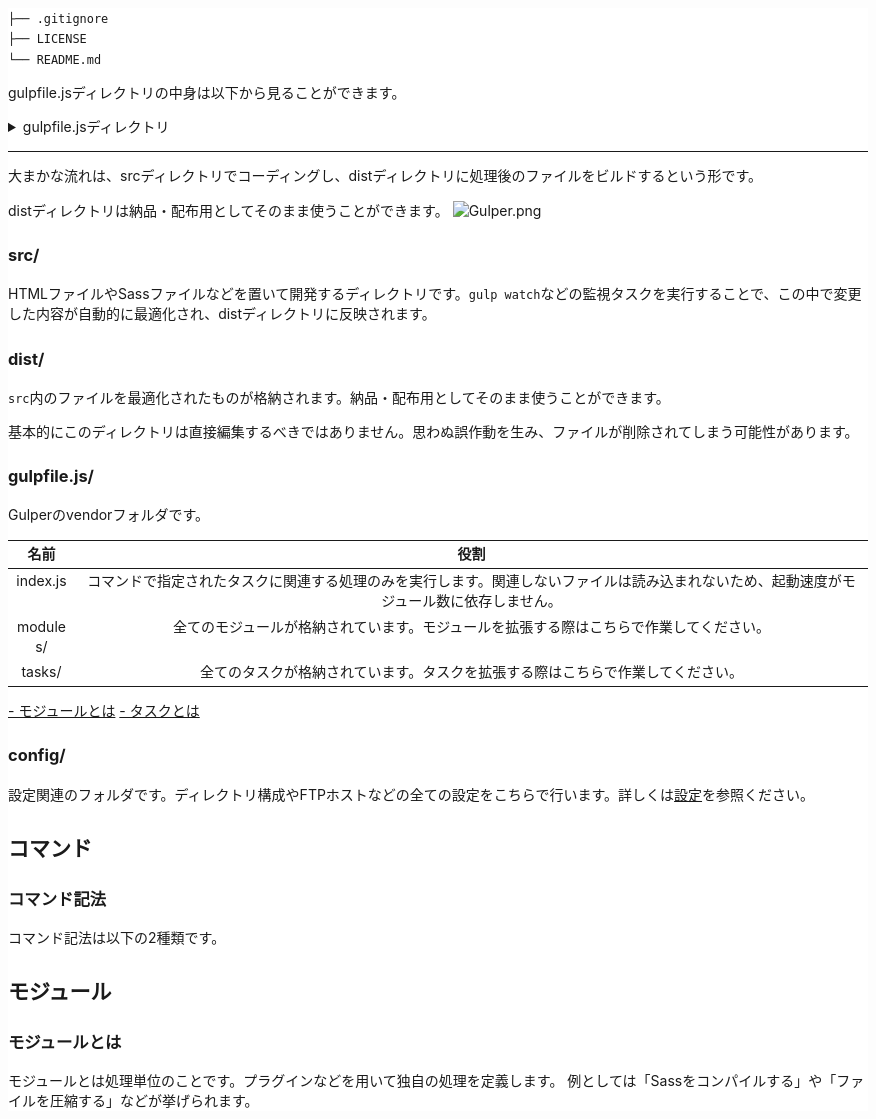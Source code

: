 ```
├── .gitignore
├── LICENSE
└── README.md

```

gulpfile.jsディレクトリの中身は以下から見ることができます。

<details><summary>gulpfile.jsディレクトリ</summary></details>

---

大まかな流れは、srcディレクトリでコーディングし、distディレクトリに処理後のファイルをビルドするという形です。


distディレクトリは納品・配布用としてそのまま使うことができます。
![Gulper.png](https://qiita-image-store.s3.ap-northeast-1.amazonaws.com/0/1142160/29ac5b69-1695-ebeb-660a-718a449b482c.png)

### src/
HTMLファイルやSassファイルなどを置いて開発するディレクトリです。`gulp watch`などの監視タスクを実行することで、この中で変更した内容が自動的に最適化され、distディレクトリに反映されます。

### dist/
`src`内のファイルを最適化されたものが格納されます。納品・配布用としてそのまま使うことができます。

基本的にこのディレクトリは直接編集するべきではありません。思わぬ誤作動を生み、ファイルが削除されてしまう可能性があります。

### gulpfile.js/
Gulperのvendorフォルダです。

|名前|役割|
|:-:|:-:|
|index.js|コマンドで指定されたタスクに関連する処理のみを実行します。関連しないファイルは読み込まれないため、起動速度がモジュール数に依存しません。|
|modules/|全てのモジュールが格納されています。モジュールを拡張する際はこちらで作業してください。|
|tasks/|全てのタスクが格納されています。タスクを拡張する際はこちらで作業してください。|

[- モジュールとは](#モジュールとは)
[- タスクとは](#タスクとは)


### config/
設定関連のフォルダです。ディレクトリ構成やFTPホストなどの全ての設定をこちらで行います。詳しくは[設定](#設定)を参照ください。

## コマンド
### コマンド記法
コマンド記法は以下の2種類です。

## モジュール
### モジュールとは
モジュールとは処理単位のことです。プラグインなどを用いて独自の処理を定義します。
例としては「Sassをコンパイルする」や「ファイルを圧縮する」などが挙げられます。
